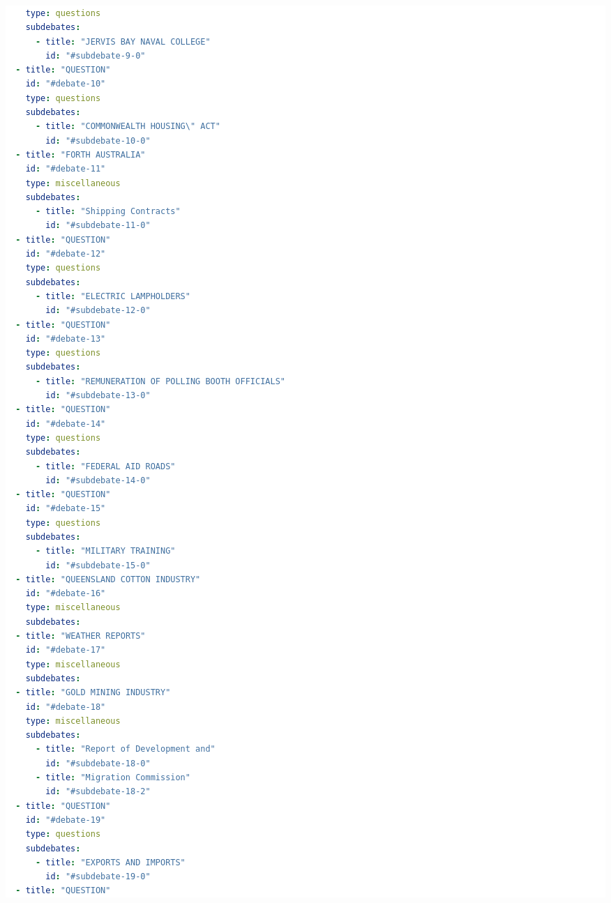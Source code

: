 ```yaml
    type: questions
    subdebates:
      - title: "JERVIS BAY NAVAL COLLEGE"
        id: "#subdebate-9-0"
  - title: "QUESTION"
    id: "#debate-10"
    type: questions
    subdebates:
      - title: "COMMONWEALTH HOUSING\" ACT"
        id: "#subdebate-10-0"
  - title: "FORTH AUSTRALIA"
    id: "#debate-11"
    type: miscellaneous
    subdebates:
      - title: "Shipping Contracts"
        id: "#subdebate-11-0"
  - title: "QUESTION"
    id: "#debate-12"
    type: questions
    subdebates:
      - title: "ELECTRIC LAMPHOLDERS"
        id: "#subdebate-12-0"
  - title: "QUESTION"
    id: "#debate-13"
    type: questions
    subdebates:
      - title: "REMUNERATION OF POLLING BOOTH OFFICIALS"
        id: "#subdebate-13-0"
  - title: "QUESTION"
    id: "#debate-14"
    type: questions
    subdebates:
      - title: "FEDERAL AID ROADS"
        id: "#subdebate-14-0"
  - title: "QUESTION"
    id: "#debate-15"
    type: questions
    subdebates:
      - title: "MILITARY TRAINING"
        id: "#subdebate-15-0"
  - title: "QUEENSLAND COTTON INDUSTRY"
    id: "#debate-16"
    type: miscellaneous
    subdebates:
  - title: "WEATHER REPORTS"
    id: "#debate-17"
    type: miscellaneous
    subdebates:
  - title: "GOLD MINING INDUSTRY"
    id: "#debate-18"
    type: miscellaneous
    subdebates:
      - title: "Report of Development and"
        id: "#subdebate-18-0"
      - title: "Migration Commission"
        id: "#subdebate-18-2"
  - title: "QUESTION"
    id: "#debate-19"
    type: questions
    subdebates:
      - title: "EXPORTS AND IMPORTS"
        id: "#subdebate-19-0"
  - title: "QUESTION"
```